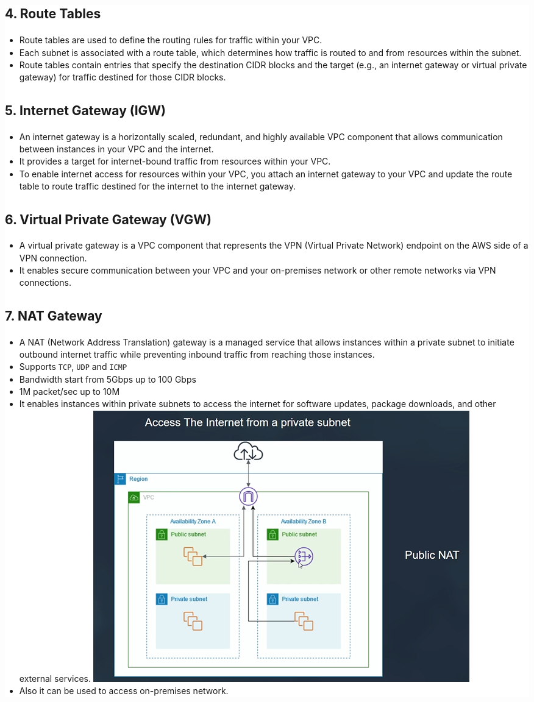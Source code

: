 ## 4. Route Tables
- Route tables are used to define the routing rules for traffic within your VPC.
- Each subnet is associated with a route table, which determines how traffic is routed to and from resources within the subnet.
- Route tables contain entries that specify the destination CIDR blocks and the target (e.g., an internet gateway or virtual private gateway) for traffic destined for those CIDR blocks.

## 5. Internet Gateway (IGW)
- An internet gateway is a horizontally scaled, redundant, and highly available VPC component that allows communication between instances in your VPC and the internet.
- It provides a target for internet-bound traffic from resources within your VPC.
- To enable internet access for resources within your VPC, you attach an internet gateway to your VPC and update the route table to route traffic destined for the internet to the internet gateway.

## 6. Virtual Private Gateway (VGW)
- A virtual private gateway is a VPC component that represents the VPN (Virtual Private Network) endpoint on the AWS side of a VPN connection.
- It enables secure communication between your VPC and your on-premises network or other remote networks via VPN connections.

## 7. NAT Gateway
- A NAT (Network Address Translation) gateway is a managed service that allows instances within a private subnet to initiate outbound internet traffic while preventing inbound traffic from reaching those instances.
- Supports `TCP`, `UDP` and `ICMP`
- Bandwidth start from 5Gbps up to 100 Gbps
- 1M packet/sec up to 10M
- It enables instances within private subnets to access the internet for software updates, package downloads, and other external services.
  ![public](./images/vpc5.png)
- Also it can be used to access on-premises network.
